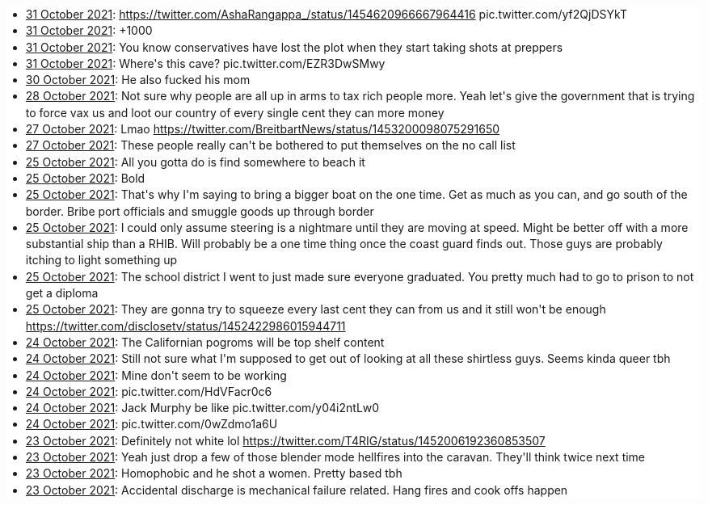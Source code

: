 * [31 October 2021](https://web.archive.org/web/20211031231843/https://twitter.com/pinheadgroyper/status/1454950947826843649): https://twitter.com/AshaRangappa_/status/1454620966667964416  pic.twitter.com/yf2QjDSYkT 
* [31 October 2021](https://web.archive.org/web/20211031191745/https://twitter.com/pinheadgroyper/status/1454890305615015941): +1000 
* [31 October 2021](https://web.archive.org/web/20211031182200/https://twitter.com/pinheadgroyper/status/1454876274783043585): You know conservatives have lost the plot when they start taking shots at preppers 
* [31 October 2021](https://web.archive.org/web/20211031180705/https://twitter.com/pinheadgroyper/status/1454872497573277698): Where's this cave? pic.twitter.com/EZR3DwSMwy 
* [30 October 2021](https://web.archive.org/web/20211030203004/https://twitter.com/pinheadgroyper/status/1454546110123479041): He also fucked his mom 
* [28 October 2021](https://web.archive.org/web/20211028020812/https://twitter.com/pinheadgroyper/status/1453544054919208960): Not sure why people are all up in arms to tax rich people more. Yeah let's give the government that is trying to force vax us and loot our country of every single cent they can more money 
* [27 October 2021](https://web.archive.org/web/20211027034647/https://twitter.com/pinheadgroyper/status/1453206494112010249): Lmao https://twitter.com/BreitbartNews/status/1453200098075291650 
* [27 October 2021](https://web.archive.org/web/20211027030833/https://twitter.com/pinheadgroyper/status/1453196867735588866): These people really can't be bothered to put themselves on the no call list 
* [25 October 2021](https://web.archive.org/web/20211026042440/https://twitter.com/pinheadgroyper/status/1452778009317019664): All you gotta do is find somewhere to beach it 
* [25 October 2021](https://web.archive.org/web/20211026042149/https://twitter.com/pinheadgroyper/status/1452777013996044300): Bold 
* [25 October 2021](https://web.archive.org/web/20211026041611/https://twitter.com/pinheadgroyper/status/1452775092895862787): That's why I'm saying to bring a bigger boat on the one time. Get as much as you can, and go south of the border. Bribe port officials and smuggle goods up through border 
* [25 October 2021](https://web.archive.org/web/20211026041611/https://twitter.com/pinheadgroyper/status/1452775092895862787): I could only assume steering is a nightmare until they are moving at speed. Might be better off with a more substantial ship than a RHIB. Will probably be a one time thing once the coast guard finds out. Those guys are probably itching to light something up 
* [25 October 2021](https://web.archive.org/web/20211026040637/https://twitter.com/pinheadgroyper/status/1452771824656322560): The school district I went to just made sure everyone graduated. You pretty much had to go to prison to not get a diploma 
* [25 October 2021](https://web.archive.org/web/20211025080841/https://twitter.com/pinheadgroyper/status/1452424817374900231): They are gonna try to squeeze every last cent they can from us and it still won't be enough https://twitter.com/disclosetv/status/1452422986015944711 
* [24 October 2021](https://web.archive.org/web/20211025080342/https://twitter.com/pinheadgroyper/status/1452422901664190471): The Californian pogroms will be top shelf content 
* [24 October 2021](https://web.archive.org/web/20211024204756/https://twitter.com/pinheadgroyper/status/1452376267626528771): Still not sure what I'm supposed to get out of looking at all these shirtless guys. Seems kinda queer tbh 
* [24 October 2021](https://web.archive.org/web/20211024193246/https://twitter.com/pinheadgroyper/status/1452350852866400264): Mine don't seem to be working 
* [24 October 2021](https://web.archive.org/web/20211024174358/https://twitter.com/pinheadgroyper/status/1452325244442718209): pic.twitter.com/HdVFacr0c6 
* [24 October 2021](https://web.archive.org/web/20211024174338/https://twitter.com/pinheadgroyper/status/1452325053257895939): Jack Murphy be like pic.twitter.com/y04i2ntLw0 
* [24 October 2021](https://web.archive.org/web/20211024021342/https://twitter.com/pinheadgroyper/status/1452082710491586568): pic.twitter.com/0wZdmo1a6U 
* [23 October 2021](https://web.archive.org/web/20211024003124/https://twitter.com/pinheadgroyper/status/1452049103278456832): Definitely not white lol https://twitter.com/T4RIG/status/1452006192360853507 
* [23 October 2021](https://web.archive.org/web/20211023193201/https://twitter.com/pinheadgroyper/status/1451959961660047361): Yeah just drop a few of those blender mode hellfires into the caravan. They'll think twice next time 
* [23 October 2021](https://web.archive.org/web/20211023165127/https://twitter.com/pinheadgroyper/status/1451926641706471430): Homophobic and he shot a women. Pretty based tbh 
* [23 October 2021](https://web.archive.org/web/20211023163732/https://twitter.com/pinheadgroyper/status/1451923490504859649): Accidental discharge is mechanical failure related. Hang fires and cook offs happen 